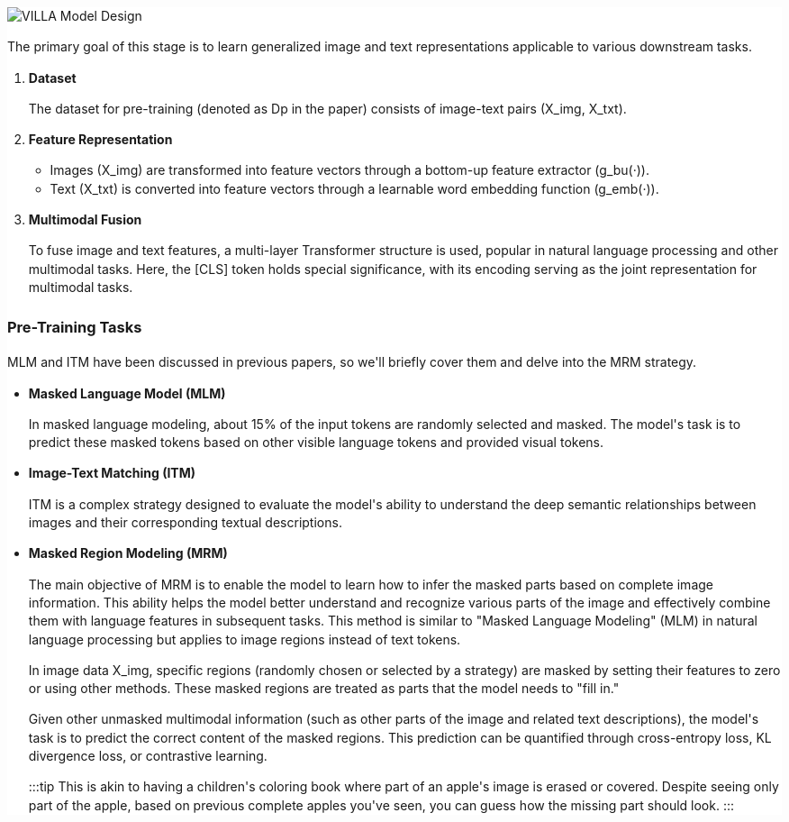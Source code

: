 ![VILLA Model Design](./img/villa_1.jpg)

The primary goal of this stage is to learn generalized image and text representations applicable to various downstream tasks.

1. **Dataset**

   The dataset for pre-training (denoted as Dp in the paper) consists of image-text pairs (X_img, X_txt).

2. **Feature Representation**

   - Images (X_img) are transformed into feature vectors through a bottom-up feature extractor (g_bu(·)).
   - Text (X_txt) is converted into feature vectors through a learnable word embedding function (g_emb(·)).

3. **Multimodal Fusion**

   To fuse image and text features, a multi-layer Transformer structure is used, popular in natural language processing and other multimodal tasks. Here, the [CLS] token holds special significance, with its encoding serving as the joint representation for multimodal tasks.

### Pre-Training Tasks

MLM and ITM have been discussed in previous papers, so we'll briefly cover them and delve into the MRM strategy.

- **Masked Language Model (MLM)**

  In masked language modeling, about 15% of the input tokens are randomly selected and masked. The model's task is to predict these masked tokens based on other visible language tokens and provided visual tokens.

- **Image-Text Matching (ITM)**

  ITM is a complex strategy designed to evaluate the model's ability to understand the deep semantic relationships between images and their corresponding textual descriptions.

- **Masked Region Modeling (MRM)**

  The main objective of MRM is to enable the model to learn how to infer the masked parts based on complete image information. This ability helps the model better understand and recognize various parts of the image and effectively combine them with language features in subsequent tasks. This method is similar to "Masked Language Modeling" (MLM) in natural language processing but applies to image regions instead of text tokens.

  In image data X_img​, specific regions (randomly chosen or selected by a strategy) are masked by setting their features to zero or using other methods. These masked regions are treated as parts that the model needs to "fill in."

  Given other unmasked multimodal information (such as other parts of the image and related text descriptions), the model's task is to predict the correct content of the masked regions. This prediction can be quantified through cross-entropy loss, KL divergence loss, or contrastive learning.

  :::tip
  This is akin to having a children's coloring book where part of an apple's image is erased or covered. Despite seeing only part of the apple, based on previous complete apples you've seen, you can guess how the missing part should look.
  :::
